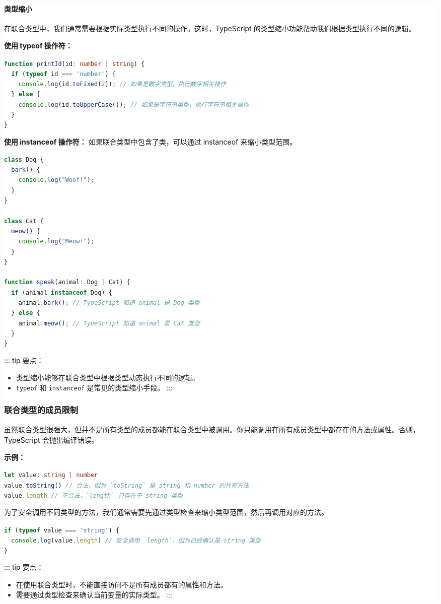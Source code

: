 #### 类型缩小
在联合类型中，我们通常需要根据实际类型执行不同的操作。这时，TypeScript 的类型缩小功能帮助我们根据类型执行不同的逻辑。

**使用 typeof 操作符：**
```typescript
function printId(id: number | string) {
  if (typeof id === 'number') {
    console.log(id.toFixed(2)); // 如果是数字类型，执行数字相关操作
  } else {
    console.log(id.toUpperCase()); // 如果是字符串类型，执行字符串相关操作
  }
}
```
**使用 instanceof 操作符：** 如果联合类型中包含了类，可以通过 instanceof 来缩小类型范围。
```typescript
class Dog {
  bark() {
    console.log("Woof!");
  }
}

class Cat {
  meow() {
    console.log("Meow!");
  }
}

function speak(animal: Dog | Cat) {
  if (animal instanceof Dog) {
    animal.bark(); // TypeScript 知道 animal 是 Dog 类型
  } else {
    animal.meow(); // TypeScript 知道 animal 是 Cat 类型
  }
}
```
::: tip 要点：
- 类型缩小能够在联合类型中根据类型动态执行不同的逻辑。
- `typeof` 和 `instanceof` 是常见的类型缩小手段。
:::

### 联合类型的成员限制
虽然联合类型很强大，但并不是所有类型的成员都能在联合类型中被调用。你只能调用在所有成员类型中都存在的方法或属性。否则，TypeScript 会抛出编译错误。

**示例：**
```typescript
let value: string | number
value.toString() // 合法，因为 `toString` 是 string 和 number 的共有方法
value.length // 不合法，`length` 只存在于 string 类型
```
为了安全调用不同类型的方法，我们通常需要先通过类型检查来缩小类型范围，然后再调用对应的方法。
```typescript
if (typeof value === 'string') {
  console.log(value.length) // 安全调用 `length`，因为已经确认是 string 类型
}
```
::: tip 要点：
- 在使用联合类型时，不能直接访问不是所有成员都有的属性和方法。
- 需要通过类型检查来确认当前变量的实际类型。
:::
